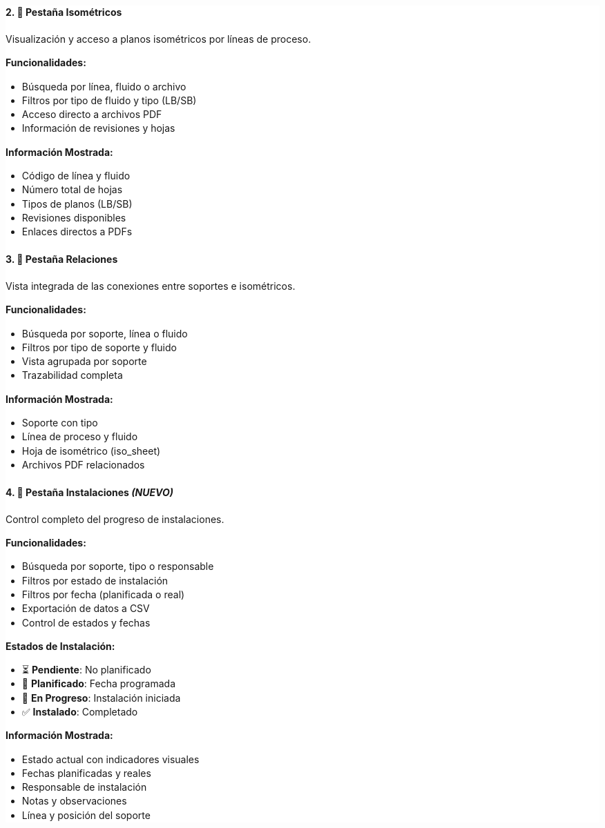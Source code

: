 #### 2. 📐 **Pestaña Isométricos**
Visualización y acceso a planos isométricos por líneas de proceso.

**Funcionalidades:**
- Búsqueda por línea, fluido o archivo
- Filtros por tipo de fluido y tipo (LB/SB)
- Acceso directo a archivos PDF
- Información de revisiones y hojas

**Información Mostrada:**
- Código de línea y fluido
- Número total de hojas
- Tipos de planos (LB/SB)
- Revisiones disponibles
- Enlaces directos a PDFs

#### 3. 🔗 **Pestaña Relaciones**
Vista integrada de las conexiones entre soportes e isométricos.

**Funcionalidades:**
- Búsqueda por soporte, línea o fluido
- Filtros por tipo de soporte y fluido
- Vista agrupada por soporte
- Trazabilidad completa

**Información Mostrada:**
- Soporte con tipo
- Línea de proceso y fluido
- Hoja de isométrico (iso_sheet)
- Archivos PDF relacionados

#### 4. 🔧 **Pestaña Instalaciones** *(NUEVO)*
Control completo del progreso de instalaciones.

**Funcionalidades:**
- Búsqueda por soporte, tipo o responsable
- Filtros por estado de instalación
- Filtros por fecha (planificada o real)
- Exportación de datos a CSV
- Control de estados y fechas

**Estados de Instalación:**
- ⏳ **Pendiente**: No planificado
- 📅 **Planificado**: Fecha programada
- 🔄 **En Progreso**: Instalación iniciada
- ✅ **Instalado**: Completado

**Información Mostrada:**
- Estado actual con indicadores visuales
- Fechas planificadas y reales
- Responsable de instalación
- Notas y observaciones
- Línea y posición del soporte
